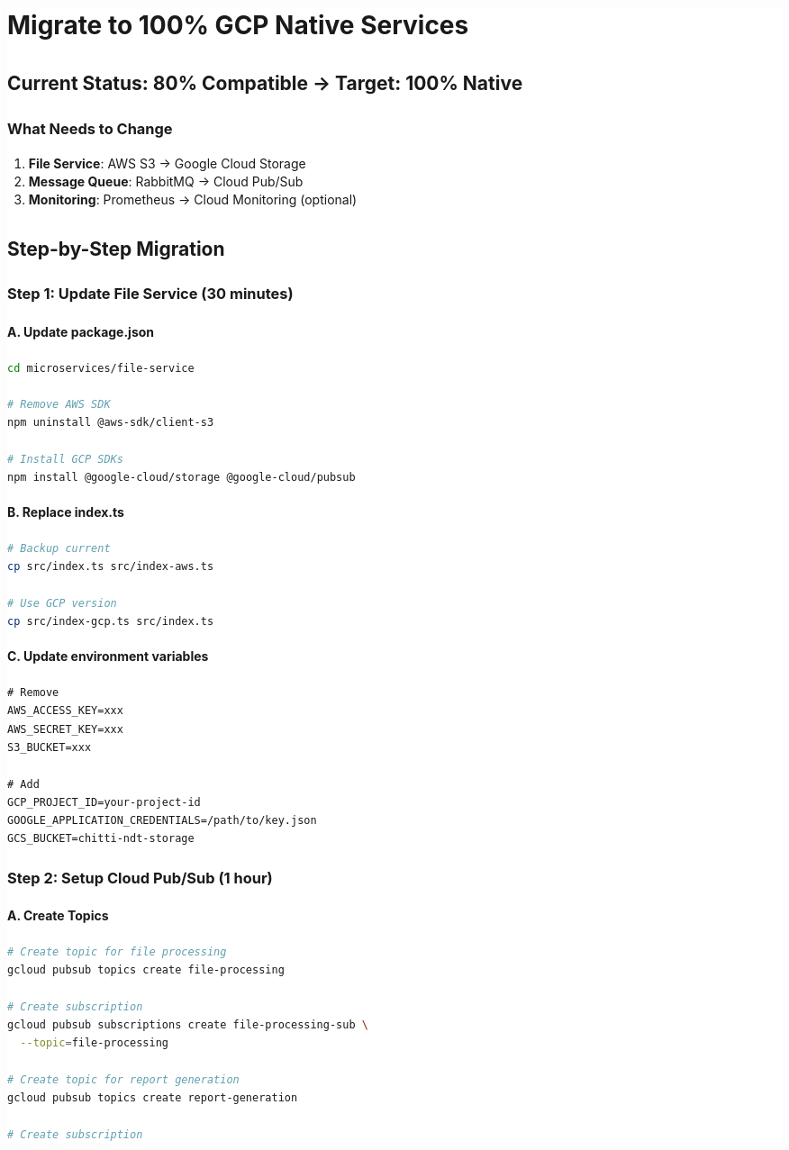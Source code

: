 # Migrate to 100% GCP Native Services

## Current Status: 80% Compatible → Target: 100% Native

### What Needs to Change

1. **File Service**: AWS S3 → Google Cloud Storage
2. **Message Queue**: RabbitMQ → Cloud Pub/Sub
3. **Monitoring**: Prometheus → Cloud Monitoring (optional)

## Step-by-Step Migration

### Step 1: Update File Service (30 minutes)

#### A. Update package.json
```bash
cd microservices/file-service

# Remove AWS SDK
npm uninstall @aws-sdk/client-s3

# Install GCP SDKs
npm install @google-cloud/storage @google-cloud/pubsub
```

#### B. Replace index.ts
```bash
# Backup current
cp src/index.ts src/index-aws.ts

# Use GCP version
cp src/index-gcp.ts src/index.ts
```

#### C. Update environment variables
```env
# Remove
AWS_ACCESS_KEY=xxx
AWS_SECRET_KEY=xxx
S3_BUCKET=xxx

# Add
GCP_PROJECT_ID=your-project-id
GOOGLE_APPLICATION_CREDENTIALS=/path/to/key.json
GCS_BUCKET=chitti-ndt-storage
```

### Step 2: Setup Cloud Pub/Sub (1 hour)

#### A. Create Topics
```bash
# Create topic for file processing
gcloud pubsub topics create file-processing

# Create subscription
gcloud pubsub subscriptions create file-processing-sub \
  --topic=file-processing

# Create topic for report generation
gcloud pubsub topics create report-generation

# Create subscription
```